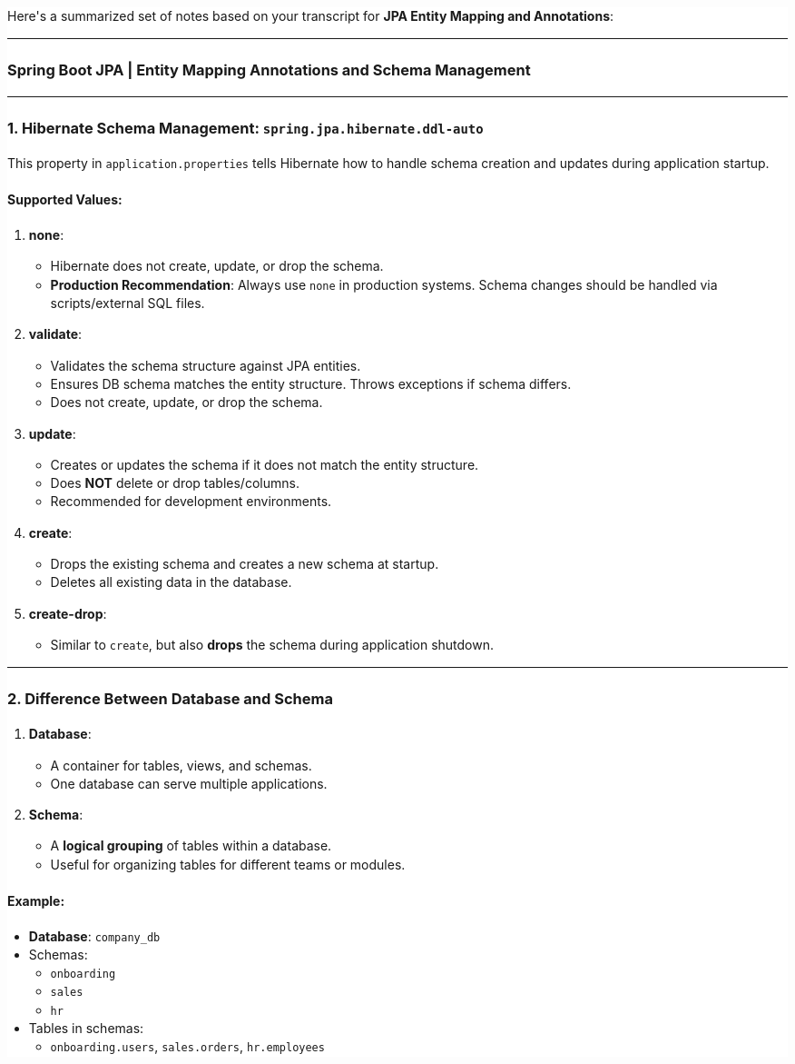 Here's a summarized set of notes based on your transcript for **JPA Entity Mapping and Annotations**:

---

### **Spring Boot JPA | Entity Mapping Annotations and Schema Management**

---

### **1. Hibernate Schema Management: `spring.jpa.hibernate.ddl-auto`**
This property in `application.properties` tells Hibernate how to handle schema creation and updates during application startup.

#### **Supported Values:**
1. **none**:
    - Hibernate does not create, update, or drop the schema.
    - **Production Recommendation**: Always use `none` in production systems. Schema changes should be handled via scripts/external SQL files.

2. **validate**:
    - Validates the schema structure against JPA entities.
    - Ensures DB schema matches the entity structure. Throws exceptions if schema differs.
    - Does not create, update, or drop the schema.

3. **update**:
    - Creates or updates the schema if it does not match the entity structure.
    - Does **NOT** delete or drop tables/columns.
    - Recommended for development environments.

4. **create**:
    - Drops the existing schema and creates a new schema at startup.
    - Deletes all existing data in the database.

5. **create-drop**:
    - Similar to `create`, but also **drops** the schema during application shutdown.

---

### **2. Difference Between Database and Schema**
1. **Database**:
    - A container for tables, views, and schemas.
    - One database can serve multiple applications.

2. **Schema**:
    - A **logical grouping** of tables within a database.
    - Useful for organizing tables for different teams or modules.

#### **Example**:
- **Database**: `company_db`
- Schemas:
    - `onboarding`
    - `sales`
    - `hr`
- Tables in schemas:
    - `onboarding.users`, `sales.orders`, `hr.employees`
